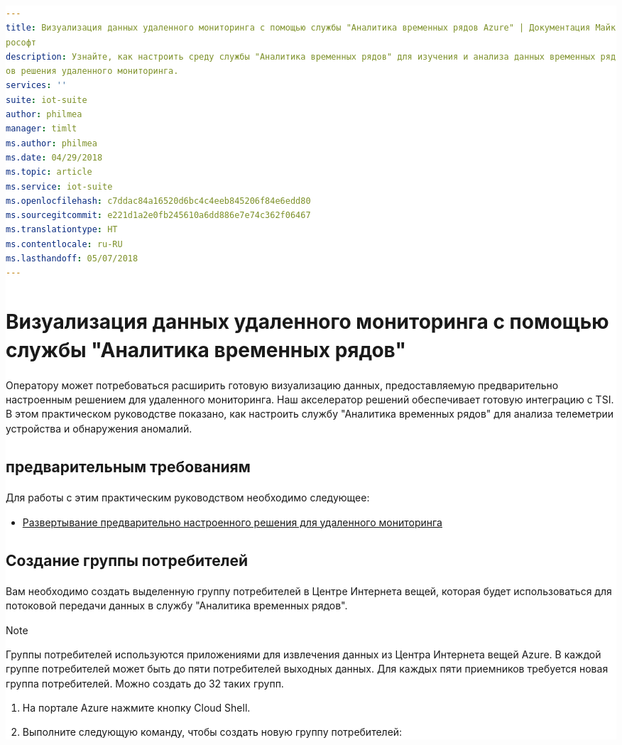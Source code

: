 ```yaml
---
title: Визуализация данных удаленного мониторинга с помощью службы "Аналитика временных рядов Azure" | Документация Майкрософт
description: Узнайте, как настроить среду службы "Аналитика временных рядов" для изучения и анализа данных временных рядов решения удаленного мониторинга.
services: ''
suite: iot-suite
author: philmea
manager: timlt
ms.author: philmea
ms.date: 04/29/2018
ms.topic: article
ms.service: iot-suite
ms.openlocfilehash: c7ddac84a16520d6bc4c4eeb845206f84e6edd80
ms.sourcegitcommit: e221d1a2e0fb245610a6dd886e7e74c362f06467
ms.translationtype: HT
ms.contentlocale: ru-RU
ms.lasthandoff: 05/07/2018
---
```

# <a name="visualize-remote-monitoring-data-with-time-series-insights"></a>Визуализация данных удаленного мониторинга с помощью службы "Аналитика временных рядов"

Оператору может потребоваться расширить готовую визуализацию данных, предоставляемую предварительно настроенным решением для удаленного мониторинга. Наш акселератор решений обеспечивает готовую интеграцию с TSI. В этом практическом руководстве показано, как настроить службу "Аналитика временных рядов" для анализа телеметрии устройства и обнаружения аномалий.

## <a name="prerequisites"></a>предварительным требованиям

Для работы с этим практическим руководством необходимо следующее:

* [Развертывание предварительно настроенного решения для удаленного мониторинга](/iot-suite/iot-suite-remote-monitoring-deploy)

## <a name="create-a-consumer-group"></a>Создание группы потребителей

Вам необходимо создать выделенную группу потребителей в Центре Интернета вещей, которая будет использоваться для потоковой передачи данных в службу "Аналитика временных рядов".

> [!NOTE]
> Группы потребителей используются приложениями для извлечения данных из Центра Интернета вещей Azure. В каждой группе потребителей может быть до пяти потребителей выходных данных. Для каждых пяти приемников требуется новая группа потребителей. Можно создать до 32 таких групп.

1. На портале Azure нажмите кнопку Cloud Shell.

1. Выполните следующую команду, чтобы создать новую группу потребителей:
